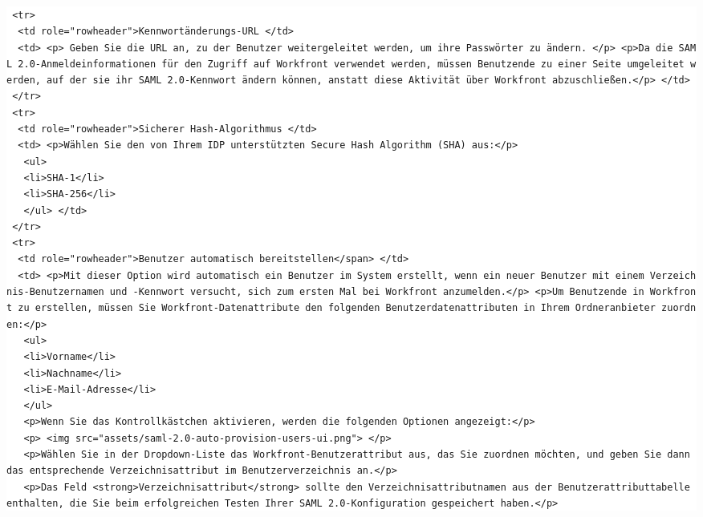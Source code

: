      <tr>
      <td role="rowheader">Kennwortänderungs-URL </td> 
      <td> <p> Geben Sie die URL an, zu der Benutzer weitergeleitet werden, um ihre Passwörter zu ändern. </p> <p>Da die SAML 2.0-Anmeldeinformationen für den Zugriff auf Workfront verwendet werden, müssen Benutzende zu einer Seite umgeleitet werden, auf der sie ihr SAML 2.0-Kennwort ändern können, anstatt diese Aktivität über Workfront abzuschließen.</p> </td> 
     </tr> 
     <tr> 
      <td role="rowheader">Sicherer Hash-Algorithmus </td> 
      <td> <p>Wählen Sie den von Ihrem IDP unterstützten Secure Hash Algorithm (SHA) aus:</p> 
       <ul> 
       <li>SHA-1</li> 
       <li>SHA-256</li> 
       </ul> </td> 
     </tr> 
     <tr> 
      <td role="rowheader">Benutzer automatisch bereitstellen</span> </td> 
      <td> <p>Mit dieser Option wird automatisch ein Benutzer im System erstellt, wenn ein neuer Benutzer mit einem Verzeichnis-Benutzernamen und -Kennwort versucht, sich zum ersten Mal bei Workfront anzumelden.</p> <p>Um Benutzende in Workfront zu erstellen, müssen Sie Workfront-Datenattribute den folgenden Benutzerdatenattributen in Ihrem Ordneranbieter zuordnen:</p> 
       <ul> 
       <li>Vorname</li> 
       <li>Nachname</li> 
       <li>E-Mail-Adresse</li> 
       </ul> 
       <p>Wenn Sie das Kontrollkästchen aktivieren, werden die folgenden Optionen angezeigt:</p> 
       <p> <img src="assets/saml-2.0-auto-provision-users-ui.png"> </p> 
       <p>Wählen Sie in der Dropdown-Liste das Workfront-Benutzerattribut aus, das Sie zuordnen möchten, und geben Sie dann das entsprechende Verzeichnisattribut im Benutzerverzeichnis an.</p> 
       <p>Das Feld <strong>Verzeichnisattribut</strong> sollte den Verzeichnisattributnamen aus der Benutzerattributtabelle enthalten, die Sie beim erfolgreichen Testen Ihrer SAML 2.0-Konfiguration gespeichert haben.</p> 